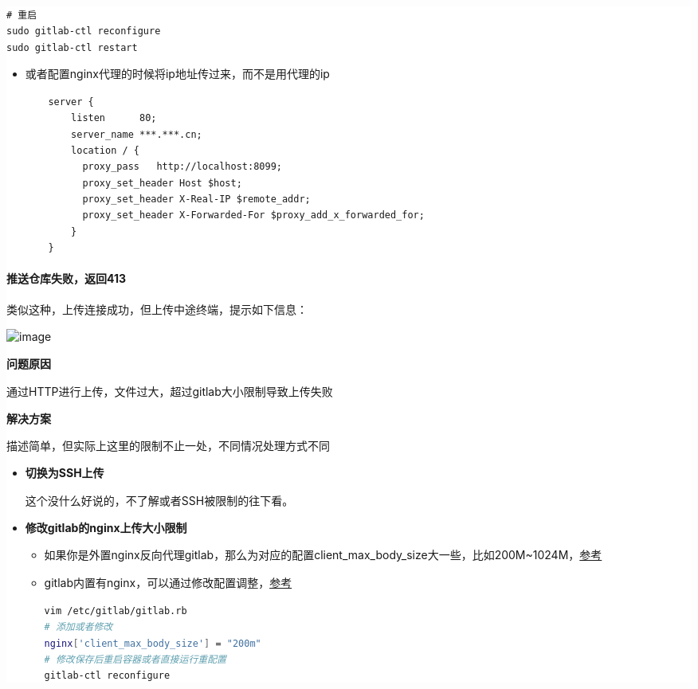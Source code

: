   ```shell
  # 重启
  sudo gitlab-ctl reconfigure
  sudo gitlab-ctl restart
  ```

- 或者配置nginx代理的时候将ip地址传过来，而不是用代理的ip

  ```nginx
      server {
          listen      80;
          server_name ***.***.cn;
          location / {
            proxy_pass   http://localhost:8099;
            proxy_set_header Host $host;
            proxy_set_header X-Real-IP $remote_addr;
            proxy_set_header X-Forwarded-For $proxy_add_x_forwarded_for;
          }
      }
  ```



#### 推送仓库失败，返回413

类似这种，上传连接成功，但上传中途终端，提示如下信息：

![image](https://strangest.oss-cn-shanghai.aliyuncs.com/markdown/202209271318455.png)

**问题原因**

通过HTTP进行上传，文件过大，超过gitlab大小限制导致上传失败

**解决方案**

描述简单，但实际上这里的限制不止一处，不同情况处理方式不同

- **切换为SSH上传**

  这个没什么好说的，不了解或者SSH被限制的往下看。

- **修改gitlab的nginx上传大小限制**

  - 如果你是外置nginx反向代理gitlab，那么为对应的配置client_max_body_size大一些，比如200M~1024M，[参考](http://nginx.org/en/docs/http/ngx_http_core_module.html#client_max_body_size)

  - gitlab内置有nginx，可以通过修改配置调整，[参考](https://docs.gitlab.com/ee/user/admin_area/settings/account_and_limit_settings.html#413-request-entity-too-large)

    ```sh
    vim /etc/gitlab/gitlab.rb
    # 添加或者修改
    nginx['client_max_body_size'] = "200m"
    # 修改保存后重启容器或者直接运行重配置
    gitlab-ctl reconfigure
    ```
